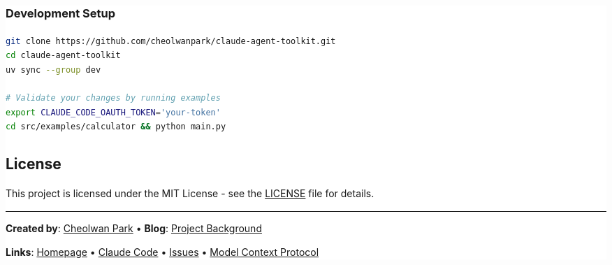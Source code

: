 ### Development Setup

```bash
git clone https://github.com/cheolwanpark/claude-agent-toolkit.git
cd claude-agent-toolkit
uv sync --group dev

# Validate your changes by running examples
export CLAUDE_CODE_OAUTH_TOKEN='your-token'
cd src/examples/calculator && python main.py
```

## License

This project is licensed under the MIT License - see the [LICENSE](LICENSE) file for details.

---

**Created by**: [Cheolwan Park](https://github.com/cheolwanpark) • **Blog**: [Project Background](https://blog.codingvillain.com/post/claude-agent-toolkit)

**Links**: [Homepage](https://github.com/cheolwanpark/claude-agent-toolkit) • [Claude Code](https://claude.ai/code) • [Issues](https://github.com/cheolwanpark/claude-agent-toolkit/issues) • [Model Context Protocol](https://modelcontextprotocol.io/)
